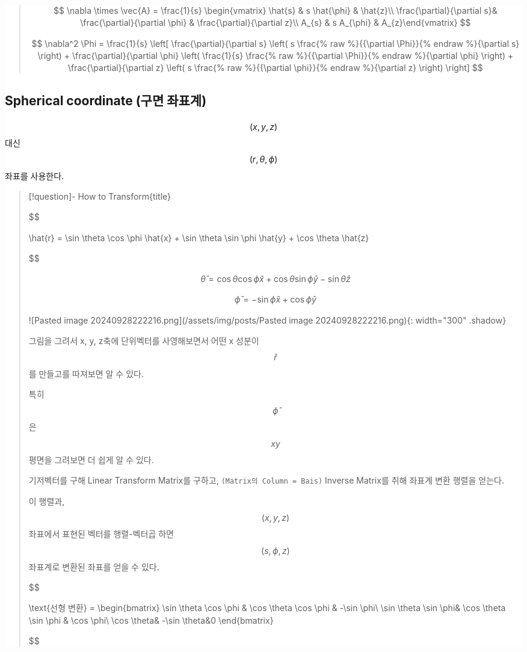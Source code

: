 > $$
> \nabla \times \vec{A} = \frac{1}{s} \begin{vmatrix} \hat{s} & s \hat{\phi} & \hat{z}\\ \frac{\partial}{\partial s}& \frac{\partial}{\partial \phi} & \frac{\partial}{\partial z}\\ A_{s} & s A_{\phi} & A_{z}\end{vmatrix}
> $$
> 
> 
> $$
> \nabla^2 \Phi = \frac{1}{s} \left[  \frac{\partial}{\partial s} \left( s \frac{% raw %}{{\partial \Phi}}{% endraw %}{\partial s} \right) + \frac{\partial}{\partial \phi} \left(  \frac{1}{s} \frac{% raw %}{{\partial \Phi}}{% endraw %}{\partial \phi} \right) + \frac{\partial}{\partial z} \left( s \frac{% raw %}{{\partial \phi}}{% endraw %}{\partial z} \right) \right]
> $$
> 
> 

## Spherical coordinate (구면 좌표계)

$$(x, y, z)$$ 대신 $$(r, \theta, \phi)$$ 좌표를 사용한다.

> [!question]- How to Transform{title}
> 
> 
> 
> $$
> 
> \hat{r} = \sin \theta \cos \phi \hat{x} + \sin \theta \sin \phi \hat{y} + \cos \theta \hat{z}
> 
> $$
> 
> 
> 
> $$
> \hat{\theta} = \cos \theta \cos \phi \hat{x} + \cos \theta \sin \phi \hat{y} - \sin \theta \hat{z}
> $$
> 
> 
> $$
> \hat{\phi} = -\sin \phi \hat{x} + \cos \phi \hat{y}
> $$
> 
> 
> ![Pasted image 20240928222216.png](/assets/img/posts/Pasted image 20240928222216.png){: width="300" .shadow}
> 
> 그림을 그려서 x, y, z축에 단위벡터를 사영해보면서 어떤 x 성분이 $$\hat{r}$$를 만들고를 따져보면 알 수 있다.
> 
> 특히 $$\hat{\phi}$$은 $$xy$$ 평면을 그려보면 더 쉽게 알 수 있다.
> 
> 기저벡터를 구해 Linear Transform Matrix를 구하고, `(Matrix의 Column = Bais)`
> Inverse Matrix를 취해 좌표계 변환 행렬을 얻는다.
> 
> 이 행렬과, $$(x, y, z)$$ 좌표에서 표현된 벡터를 행렬-벡터곱 하면 $$(s, \phi, z)$$ 좌표계로 변환된 좌표를 얻을 수 있다.
> 
> 
> 
> $$
> 
> \text{선형 변환} = \begin{bmatrix} \sin \theta \cos \phi & \cos \theta \cos \phi & -\sin \phi\\ \sin \theta \sin \phi& \cos \theta \sin \phi &  \cos \phi\\ \cos \theta& -\sin \theta&0 \end{bmatrix}
> 
> $$
> 